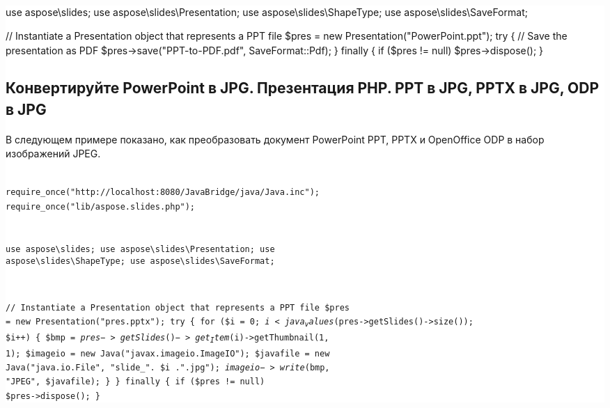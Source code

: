 use aspose\slides;
use aspose\slides\Presentation;
use aspose\slides\ShapeType;
use aspose\slides\SaveFormat;

// Instantiate a Presentation object that represents a PPT file
$pres = new Presentation("PowerPoint.ppt");
try
{
    // Save the presentation as PDF
    $pres->save("PPT-to-PDF.pdf", SaveFormat::Pdf);
}
finally
{
    if ($pres != null) $pres->dispose();
}
            </code>
        </pre>
    </div>
    <div class="col-lg-12">
        <h2 class="h2title">Конвертируйте PowerPoint в JPG. Презентация PHP. PPT в JPG, PPTX в JPG, ODP в JPG</h2>
        <p>В следующем примере показано, как преобразовать документ PowerPoint PPT, PPTX и OpenOffice ODP в набор изображений JPEG.</p>
        <pre>
            <code class="php">
require_once("http://localhost:8080/JavaBridge/java/Java.inc");
require_once("lib/aspose.slides.php");

use aspose\slides;
use aspose\slides\Presentation;
use aspose\slides\ShapeType;
use aspose\slides\SaveFormat;

// Instantiate a Presentation object that represents a PPT file
$pres = new Presentation("pres.pptx");
try
{
    for ($i = 0; $i < java_values($pres->getSlides()->size()); $i++)
    {
        $bmp = $pres->getSlides()->get_Item($i)->getThumbnail(1, 1);
		$imageio = new Java("javax.imageio.ImageIO");
		$javafile = new Java("java.io.File", "slide_". $i .".jpg");
		$imageio->write($bmp, "JPEG", $javafile);
	}
}
finally
{
    if ($pres != null) $pres->dispose();
}
            </code>
        </pre>
    </div>
  </div>
 </div>
</div>
